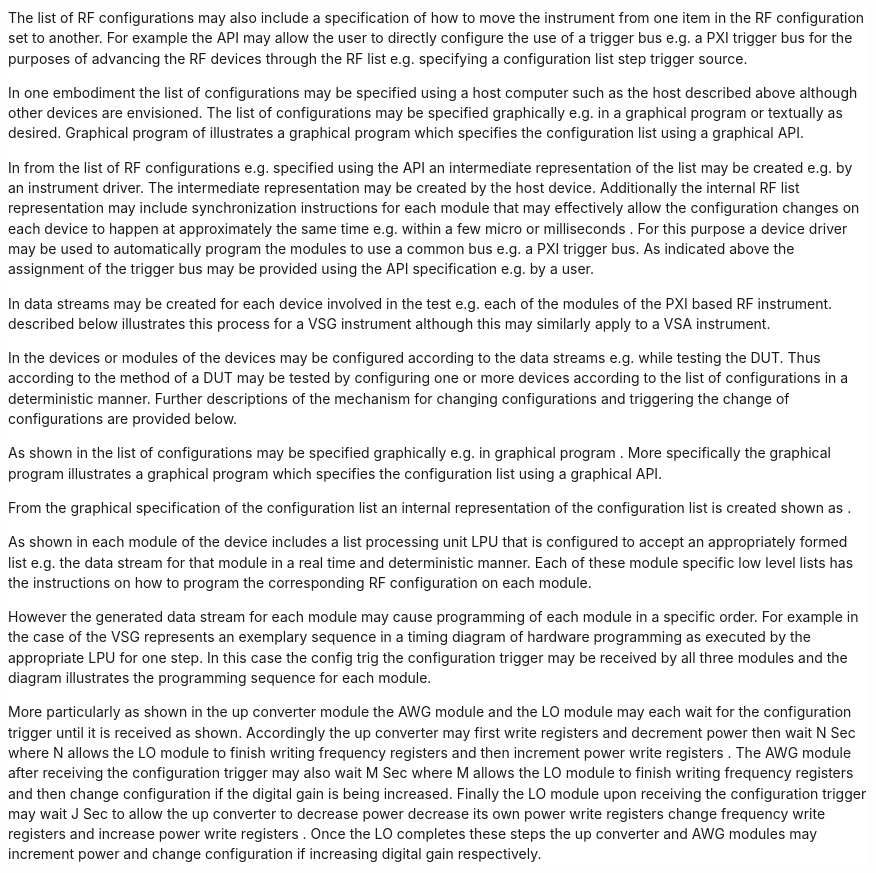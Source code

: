 The list of RF configurations may also include a specification of how to move the instrument from one item in the RF configuration set to another. For example the API may allow the user to directly configure the use of a trigger bus e.g. a PXI trigger bus for the purposes of advancing the RF devices through the RF list e.g. specifying a configuration list step trigger source.

In one embodiment the list of configurations may be specified using a host computer such as the host described above although other devices are envisioned. The list of configurations may be specified graphically e.g. in a graphical program or textually as desired. Graphical program of illustrates a graphical program which specifies the configuration list using a graphical API.

In from the list of RF configurations e.g. specified using the API an intermediate representation of the list may be created e.g. by an instrument driver. The intermediate representation may be created by the host device. Additionally the internal RF list representation may include synchronization instructions for each module that may effectively allow the configuration changes on each device to happen at approximately the same time e.g. within a few micro or milliseconds . For this purpose a device driver may be used to automatically program the modules to use a common bus e.g. a PXI trigger bus. As indicated above the assignment of the trigger bus may be provided using the API specification e.g. by a user.

In data streams may be created for each device involved in the test e.g. each of the modules of the PXI based RF instrument. described below illustrates this process for a VSG instrument although this may similarly apply to a VSA instrument.

In the devices or modules of the devices may be configured according to the data streams e.g. while testing the DUT. Thus according to the method of a DUT may be tested by configuring one or more devices according to the list of configurations in a deterministic manner. Further descriptions of the mechanism for changing configurations and triggering the change of configurations are provided below.

As shown in the list of configurations may be specified graphically e.g. in graphical program . More specifically the graphical program illustrates a graphical program which specifies the configuration list using a graphical API.

From the graphical specification of the configuration list an internal representation of the configuration list is created shown as .

As shown in each module of the device includes a list processing unit LPU that is configured to accept an appropriately formed list e.g. the data stream for that module in a real time and deterministic manner. Each of these module specific low level lists has the instructions on how to program the corresponding RF configuration on each module.

However the generated data stream for each module may cause programming of each module in a specific order. For example in the case of the VSG represents an exemplary sequence in a timing diagram of hardware programming as executed by the appropriate LPU for one step. In this case the config trig the configuration trigger may be received by all three modules and the diagram illustrates the programming sequence for each module.

More particularly as shown in the up converter module the AWG module and the LO module may each wait for the configuration trigger until it is received as shown. Accordingly the up converter may first write registers and decrement power then wait N Sec where N allows the LO module to finish writing frequency registers and then increment power write registers . The AWG module after receiving the configuration trigger may also wait M Sec where M allows the LO module to finish writing frequency registers and then change configuration if the digital gain is being increased. Finally the LO module upon receiving the configuration trigger may wait J Sec to allow the up converter to decrease power decrease its own power write registers change frequency write registers and increase power write registers . Once the LO completes these steps the up converter and AWG modules may increment power and change configuration if increasing digital gain respectively.
